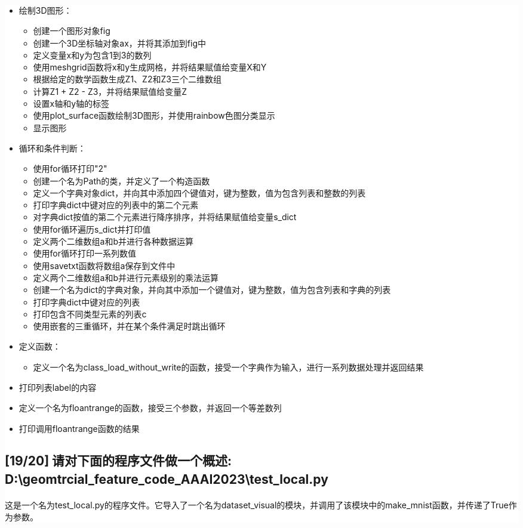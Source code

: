 - 绘制3D图形：
  - 创建一个图形对象fig
  - 创建一个3D坐标轴对象ax，并将其添加到fig中
  - 定义变量x和y为包含1到3的数列
  - 使用meshgrid函数将x和y生成网格，并将结果赋值给变量X和Y
  - 根据给定的数学函数生成Z1、Z2和Z3三个二维数组
  - 计算Z1 + Z2 - Z3，并将结果赋值给变量Z
  - 设置x轴和y轴的标签
  - 使用plot_surface函数绘制3D图形，并使用rainbow色图分类显示
  - 显示图形

- 循环和条件判断：
  - 使用for循环打印"2"
  - 创建一个名为Path的类，并定义了一个构造函数
  - 定义一个字典对象dict，并向其中添加四个键值对，键为整数，值为包含列表和整数的列表
  - 打印字典dict中键对应的列表中的第二个元素
  - 对字典dict按值的第二个元素进行降序排序，并将结果赋值给变量s_dict
  - 使用for循环遍历s_dict并打印值
  - 定义两个二维数组a和b并进行各种数据运算
  - 使用for循环打印一系列数值
  - 使用savetxt函数将数组a保存到文件中
  - 定义两个二维数组a和b并进行元素级别的乘法运算
  - 创建一个名为dict的字典对象，并向其中添加一个键值对，键为整数，值为包含列表和字典的列表
  - 打印字典dict中键对应的列表
  - 打印包含不同类型元素的列表c
  - 使用嵌套的三重循环，并在某个条件满足时跳出循环

- 定义函数：
  - 定义一个名为class_load_without_write的函数，接受一个字典作为输入，进行一系列数据处理并返回结果

- 打印列表label的内容

- 定义一个名为floantrange的函数，接受三个参数，并返回一个等差数列

- 打印调用floantrange函数的结果

## [19/20] 请对下面的程序文件做一个概述: D:\geomtrcial_feature_code_AAAI2023\test_local.py

这是一个名为test_local.py的程序文件。它导入了一个名为dataset_visual的模块，并调用了该模块中的make_mnist函数，并传递了True作为参数。

